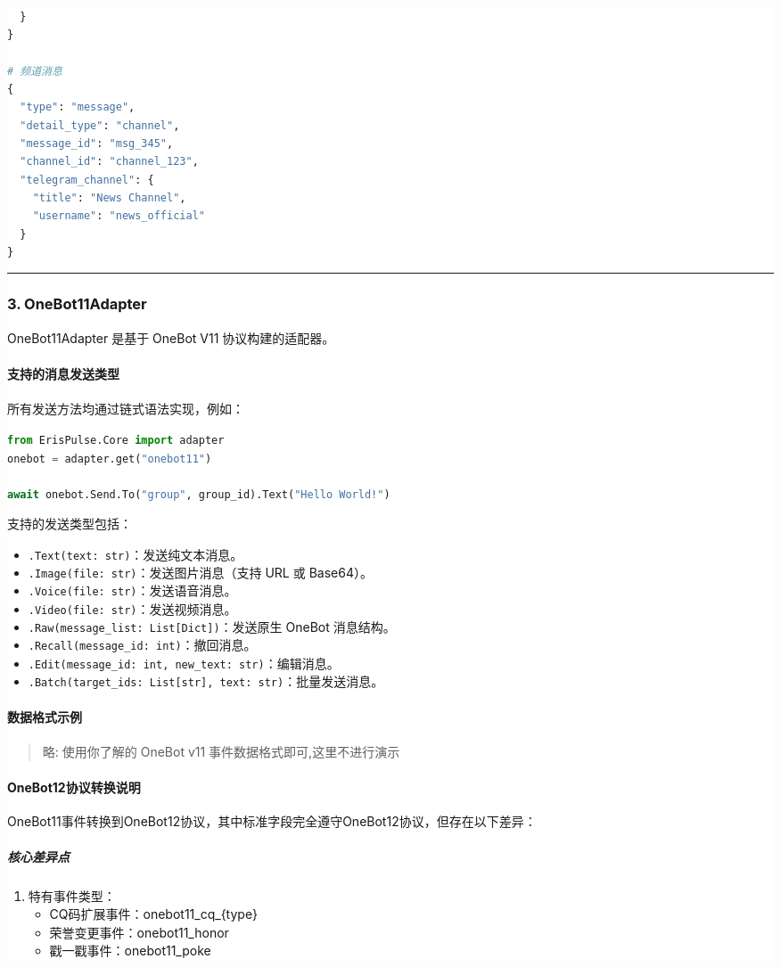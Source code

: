 ```python
  }
}

# 频道消息
{
  "type": "message",
  "detail_type": "channel",
  "message_id": "msg_345",
  "channel_id": "channel_123",
  "telegram_channel": {
    "title": "News Channel",
    "username": "news_official"
  }
}
```

---

### 3. OneBot11Adapter
OneBot11Adapter 是基于 OneBot V11 协议构建的适配器。

#### 支持的消息发送类型
所有发送方法均通过链式语法实现，例如：
```python
from ErisPulse.Core import adapter
onebot = adapter.get("onebot11")

await onebot.Send.To("group", group_id).Text("Hello World!")
```

支持的发送类型包括：
- `.Text(text: str)`：发送纯文本消息。
- `.Image(file: str)`：发送图片消息（支持 URL 或 Base64）。
- `.Voice(file: str)`：发送语音消息。
- `.Video(file: str)`：发送视频消息。
- `.Raw(message_list: List[Dict])`：发送原生 OneBot 消息结构。
- `.Recall(message_id: int)`：撤回消息。
- `.Edit(message_id: int, new_text: str)`：编辑消息。
- `.Batch(target_ids: List[str], text: str)`：批量发送消息。


#### 数据格式示例
> 略: 使用你了解的 OneBot v11 事件数据格式即可,这里不进行演示
#### OneBot12协议转换说明
OneBot11事件转换到OneBot12协议，其中标准字段完全遵守OneBot12协议，但存在以下差异：

##### 核心差异点
1. 特有事件类型：
   - CQ码扩展事件：onebot11_cq_{type}
   - 荣誉变更事件：onebot11_honor
   - 戳一戳事件：onebot11_poke
